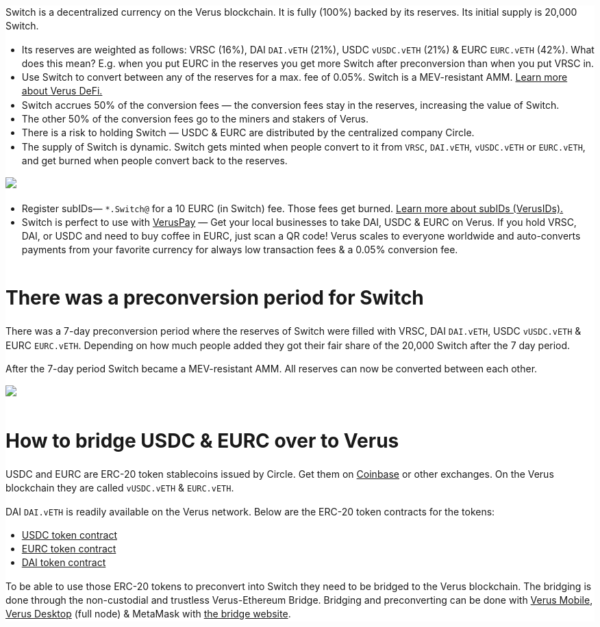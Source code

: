 Switch is a decentralized currency on the Verus blockchain. It is fully (100%) backed by its reserves. Its initial supply is 20,000 Switch.

- Its reserves are weighted as follows: VRSC (16%), DAI `DAI.vETH` (21%), USDC `vUSDC.vETH` (21%) & EURC `EURC.vETH` (42%). What does this mean? E.g. when you put EURC in the reserves you get more Switch after preconversion than when you put VRSC in.
- Use Switch to convert between any of the reserves for a max. fee of 0.05%. Switch is a MEV-resistant AMM. [Learn more about Verus DeFi.](https://docs.verus.io/sendcurrency/)
- Switch accrues 50% of the conversion fees — the conversion fees stay in the reserves, increasing the value of Switch.
- The other 50% of the conversion fees go to the miners and stakers of Verus.
- There is a risk to holding Switch — USDC & EURC are distributed by the centralized company Circle.
- The supply of Switch is dynamic. Switch gets minted when people convert to it from `VRSC`, `DAI.vETH`, `vUSDC.vETH` or `EURC.vETH`, and get burned when people convert back to the reserves.

![](https://miro.medium.com/v2/resize:fit:700/1*WQfo9eGuSIcO7J9JMqctzw.png)

- Register subIDs— `*.Switch@` for a 10 EURC (in Switch) fee. Those fees get burned. [Learn more about subIDs (VerusIDs).](http://docs.verus.io/verusid)
- Switch is perfect to use with [VerusPay](https://docs.verus.io/veruspay/) — Get your local businesses to take DAI, USDC & EURC on Verus. If you hold VRSC, DAI, or USDC and need to buy coffee in EURC, just scan a QR code! Verus scales to everyone worldwide and auto-converts payments from your favorite currency for always low transaction fees & a 0.05% conversion fee.

# **There was a preconversion period for Switch**

There was a 7-day preconversion period where the reserves of Switch were filled with VRSC, DAI `DAI.vETH`, USDC `vUSDC.vETH` & EURC `EURC.vETH`. Depending on how much people added they got their fair share of the 20,000 Switch after the 7 day period.

After the 7-day period Switch became a MEV-resistant AMM. All reserves can now be converted between each other.

![](https://miro.medium.com/v2/resize:fit:700/1*J_WzJP9E_raBbYOjLtiyfw.png)

# How to bridge USDC & EURC over to Verus

USDC and EURC are ERC-20 token stablecoins issued by Circle. Get them on [Coinbase](http://www.coinbase.com/) or other exchanges. On the Verus blockchain they are called `vUSDC.vETH` & `EURC.vETH`.

DAI `DAI.vETH` is readily available on the Verus network. Below are the ERC-20 token contracts for the tokens:

- [USDC token contract](https://etherscan.io/token/0xa0b86991c6218b36c1d19d4a2e9eb0ce3606eb48)
- [EURC token contract](https://etherscan.io/token/0x1aBaEA1f7C830bD89Acc67eC4af516284b1bC33c)
- [DAI token contract](https://etherscan.io/token/0x6b175474e89094c44da98b954eedeac495271d0f)

To be able to use those ERC-20 tokens to preconvert into Switch they need to be bridged to the Verus blockchain. The bridging is done through the non-custodial and trustless Verus-Ethereum Bridge. Bridging and preconverting can be done with [Verus Mobile](https://verus.io/wallet/mobile), [Verus Desktop](https://verus.io/wallet/desktop) (full node) & MetaMask with [the bridge website](https://eth.verusbridge.io/).
